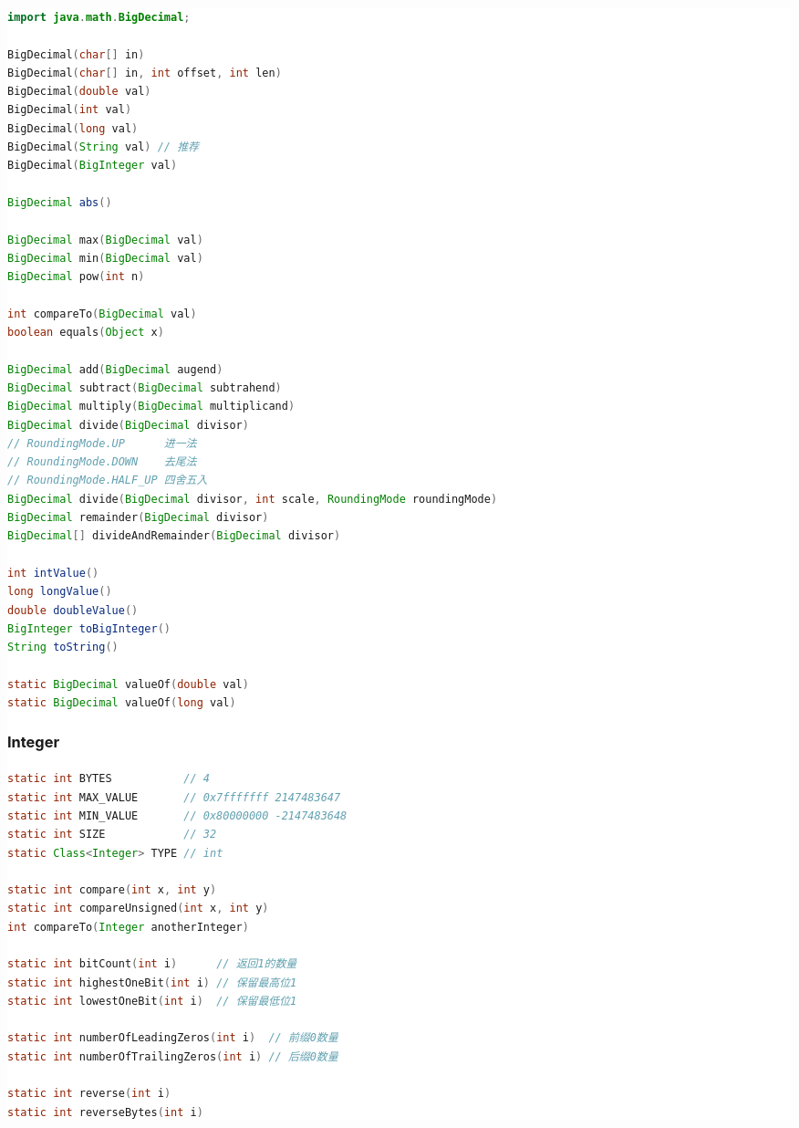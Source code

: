 ```java
import java.math.BigDecimal;

BigDecimal​(char[] in)
BigDecimal​(char[] in, int offset, int len)
BigDecimal​(double val)
BigDecimal​(int val)
BigDecimal​(long val)
BigDecimal​(String val) // 推荐
BigDecimal​(BigInteger val)

BigDecimal abs()

BigDecimal max​(BigDecimal val)
BigDecimal min​(BigDecimal val)
BigDecimal pow​(int n)

int	compareTo​(BigDecimal val)
boolean	equals​(Object x)

BigDecimal add​(BigDecimal augend)
BigDecimal subtract​(BigDecimal subtrahend)
BigDecimal multiply​(BigDecimal multiplicand)
BigDecimal divide​(BigDecimal divisor)
// RoundingMode.UP      进一法
// RoundingMode.DOWN    去尾法
// RoundingMode.HALF_UP 四舍五入
BigDecimal divide​(BigDecimal divisor, int scale, RoundingMode roundingMode)
BigDecimal remainder​(BigDecimal divisor)
BigDecimal[] divideAndRemainder​(BigDecimal divisor)

int	intValue()
long longValue()
double doubleValue()
BigInteger toBigInteger()
String toString()

static BigDecimal valueOf​(double val)
static BigDecimal valueOf​(long val)
```

### Integer

```java
static int BYTES           // 4
static int MAX_VALUE       // 0x7fffffff 2147483647
static int MIN_VALUE       // 0x80000000 -2147483648
static int SIZE            // 32
static Class<Integer> TYPE // int

static int compare​(int x, int y)
static int compareUnsigned​(int x, int y)
int	compareTo​(Integer anotherInteger)

static int bitCount​(int i)      // 返回1的数量
static int highestOneBit​(int i) // 保留最高位1
static int lowestOneBit​(int i)  // 保留最低位1

static int numberOfLeadingZeros​(int i)  // 前缀0数量
static int numberOfTrailingZeros​(int i) // 后缀0数量

static int reverse​(int i)
static int reverseBytes​(int i)

```